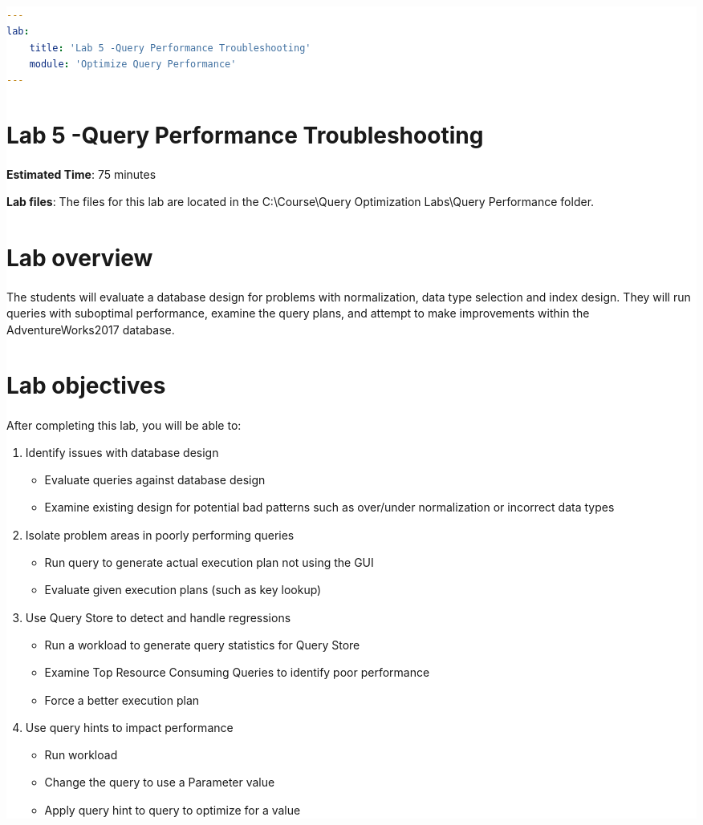 ```yaml
---
lab:
    title: 'Lab 5 -Query Performance Troubleshooting'
    module: 'Optimize Query Performance'
---
```



# Lab 5 -Query Performance Troubleshooting

**Estimated Time**: 75 minutes

**Lab files**: The files for this lab are located in the C:\Course\Query Optimization Labs\Query Performance folder.



# Lab overview

The students will evaluate a database design for problems with normalization, data type selection and index design. They will run queries with suboptimal performance, examine the query plans, and attempt to make improvements within the AdventureWorks2017 database.

# Lab objectives

After completing this lab, you will be able to:

1. Identify issues with database design

	- Evaluate queries against database design

	- Examine existing design for potential bad patterns such as over/under normalization or incorrect data types 

2. Isolate problem areas in poorly performing queries 

	- Run query to generate actual execution plan not using the GUI

	- Evaluate given execution plans (such as key lookup) 

3. Use Query Store to detect and handle regressions 

	- Run a workload to generate query statistics for Query Store 

	- Examine Top Resource Consuming Queries to identify poor performance 

	- Force a better execution plan 

4. Use query hints to impact performance 

	- Run workload 

	- Change the query to use a Parameter value

	- Apply query hint to query to optimize for a value 
